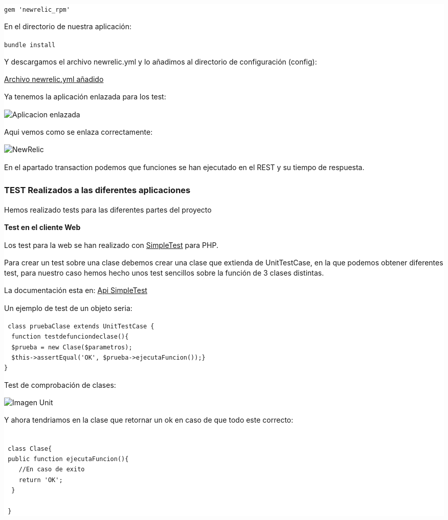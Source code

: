 ````
gem 'newrelic_rpm'
````

En el directorio de nuestra aplicación:

````
bundle install
````

Y descargamos el archivo newrelic.yml y lo añadimos al directorio de configuración (config):

[Archivo newrelic.yml añadido](https://github.com/hcarreras/AGA-OSL-rails-app/blob/a982918f4213d08cd1426d9ebe250fe774c3b584/config/newrelic.yml)

Ya tenemos la aplicación enlazada para los test:

![Aplicacion enlazada](http://i58.tinypic.com/2ajuom9.jpg)

Aqui vemos como se enlaza correctamente:

![NewRelic](http://i62.tinypic.com/20kdmhl.jpg)

En el apartado transaction podemos que funciones se han ejecutado en el REST y su tiempo de respuesta.

### TEST Realizados a las diferentes aplicaciones

Hemos realizado tests para las diferentes partes del proyecto

**Test en el cliente Web**

Los test para la web se han realizado con [SimpleTest](http://www.simpletest.org/) para PHP.

Para crear un test sobre una clase debemos crear una clase que extienda de UnitTestCase, en la que podemos obtener diferentes test, para nuestro caso hemos hecho unos test sencillos sobre la función de 3 clases distintas.

La documentación esta en: [Api SimpleTest](http://simpletest.org/api/)

Un ejemplo de test de un objeto seria:

```
 class pruebaClase extends UnitTestCase {
  function testdefunciondeclase(){
  $prueba = new Clase($parametros);
  $this->assertEqual('OK', $prueba->ejecutaFuncion());}
}

```

Test de comprobación de clases:

![Imagen Unit](http://i58.tinypic.com/vooh8n.jpg)

Y ahora tendriamos en la clase que retornar un ok en caso de que todo este correcto:

```

 class Clase{
 public function ejecutaFuncion(){
    //En caso de exito
    return 'OK';
  }
 
 }

```
